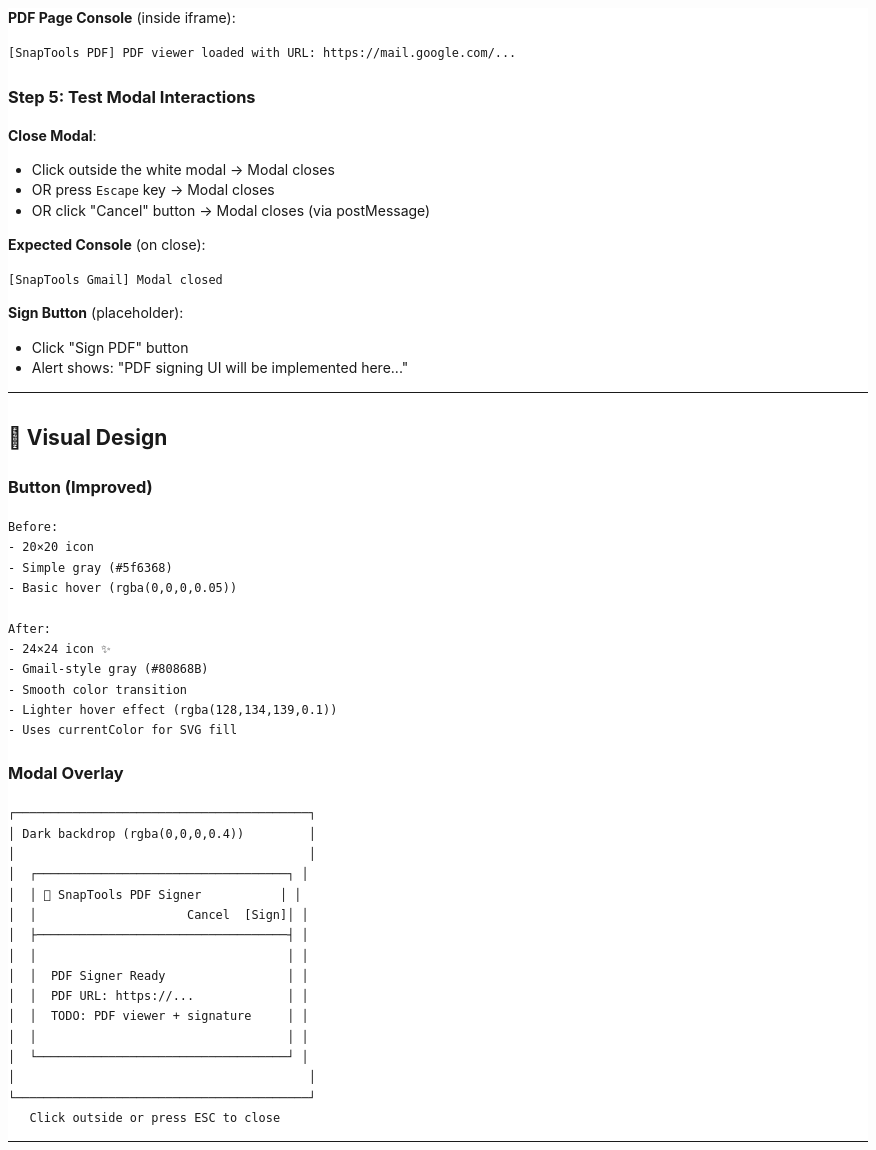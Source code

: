 **PDF Page Console** (inside iframe):
```
[SnapTools PDF] PDF viewer loaded with URL: https://mail.google.com/...
```

### Step 5: Test Modal Interactions

**Close Modal**:
- Click outside the white modal → Modal closes
- OR press `Escape` key → Modal closes
- OR click "Cancel" button → Modal closes (via postMessage)

**Expected Console** (on close):
```
[SnapTools Gmail] Modal closed
```

**Sign Button** (placeholder):
- Click "Sign PDF" button
- Alert shows: "PDF signing UI will be implemented here..."

---

## 🎨 Visual Design

### Button (Improved)
```
Before:
- 20×20 icon
- Simple gray (#5f6368)
- Basic hover (rgba(0,0,0,0.05))

After:
- 24×24 icon ✨
- Gmail-style gray (#80868B)
- Smooth color transition
- Lighter hover effect (rgba(128,134,139,0.1))
- Uses currentColor for SVG fill
```

### Modal Overlay
```
┌─────────────────────────────────────────┐
│ Dark backdrop (rgba(0,0,0,0.4))         │
│                                         │
│  ┌───────────────────────────────────┐ │
│  │ 📄 SnapTools PDF Signer           │ │
│  │                     Cancel  [Sign]│ │
│  ├───────────────────────────────────┤ │
│  │                                   │ │
│  │  PDF Signer Ready                 │ │
│  │  PDF URL: https://...             │ │
│  │  TODO: PDF viewer + signature     │ │
│  │                                   │ │
│  └───────────────────────────────────┘ │
│                                         │
└─────────────────────────────────────────┘
   Click outside or press ESC to close
```

---